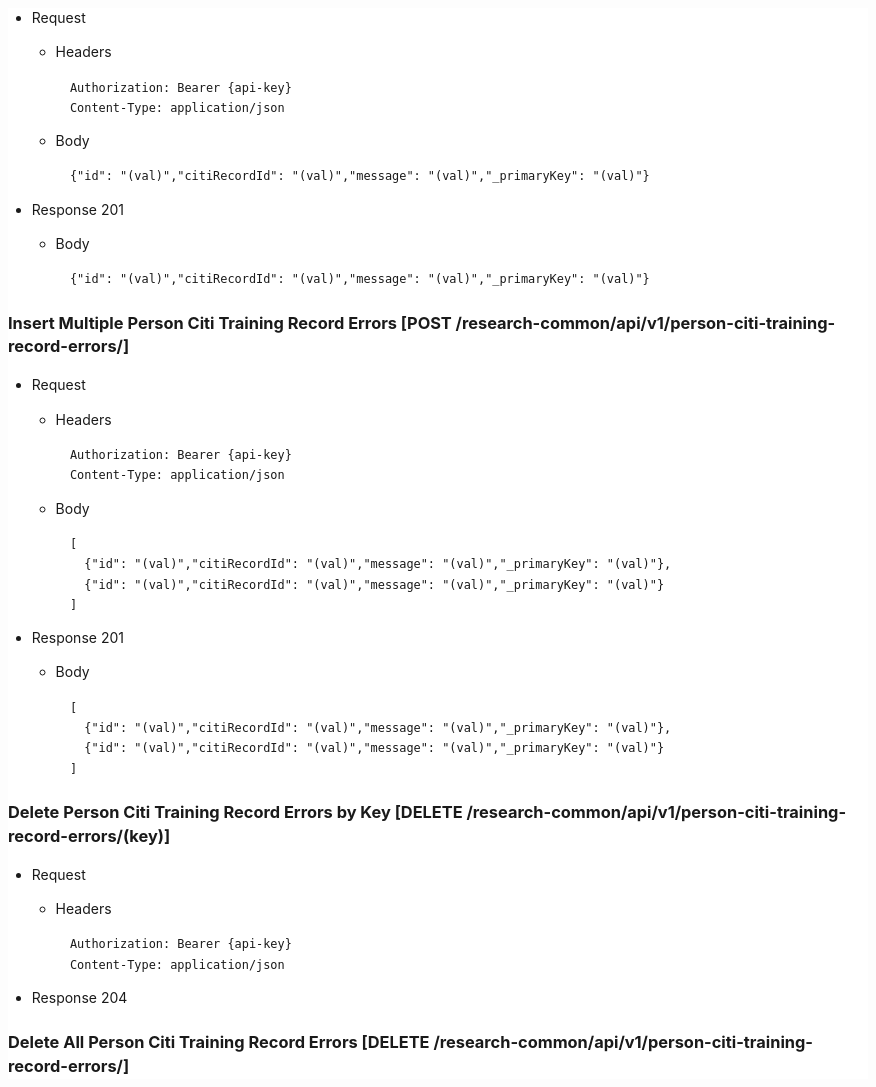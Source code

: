 + Request

    + Headers

            Authorization: Bearer {api-key}   
            Content-Type: application/json

    + Body
    
            {"id": "(val)","citiRecordId": "(val)","message": "(val)","_primaryKey": "(val)"}
			
+ Response 201
    
    + Body
            
            {"id": "(val)","citiRecordId": "(val)","message": "(val)","_primaryKey": "(val)"}
            
### Insert Multiple Person Citi Training Record Errors [POST /research-common/api/v1/person-citi-training-record-errors/]

+ Request

    + Headers

            Authorization: Bearer {api-key}   
            Content-Type: application/json

    + Body
    
            [
              {"id": "(val)","citiRecordId": "(val)","message": "(val)","_primaryKey": "(val)"},
              {"id": "(val)","citiRecordId": "(val)","message": "(val)","_primaryKey": "(val)"}
            ]
			
+ Response 201
    
    + Body
            
            [
              {"id": "(val)","citiRecordId": "(val)","message": "(val)","_primaryKey": "(val)"},
              {"id": "(val)","citiRecordId": "(val)","message": "(val)","_primaryKey": "(val)"}
            ]
### Delete Person Citi Training Record Errors by Key [DELETE /research-common/api/v1/person-citi-training-record-errors/(key)]
	 
+ Request

    + Headers

            Authorization: Bearer {api-key}
            Content-Type: application/json

+ Response 204

### Delete All Person Citi Training Record Errors [DELETE /research-common/api/v1/person-citi-training-record-errors/]
